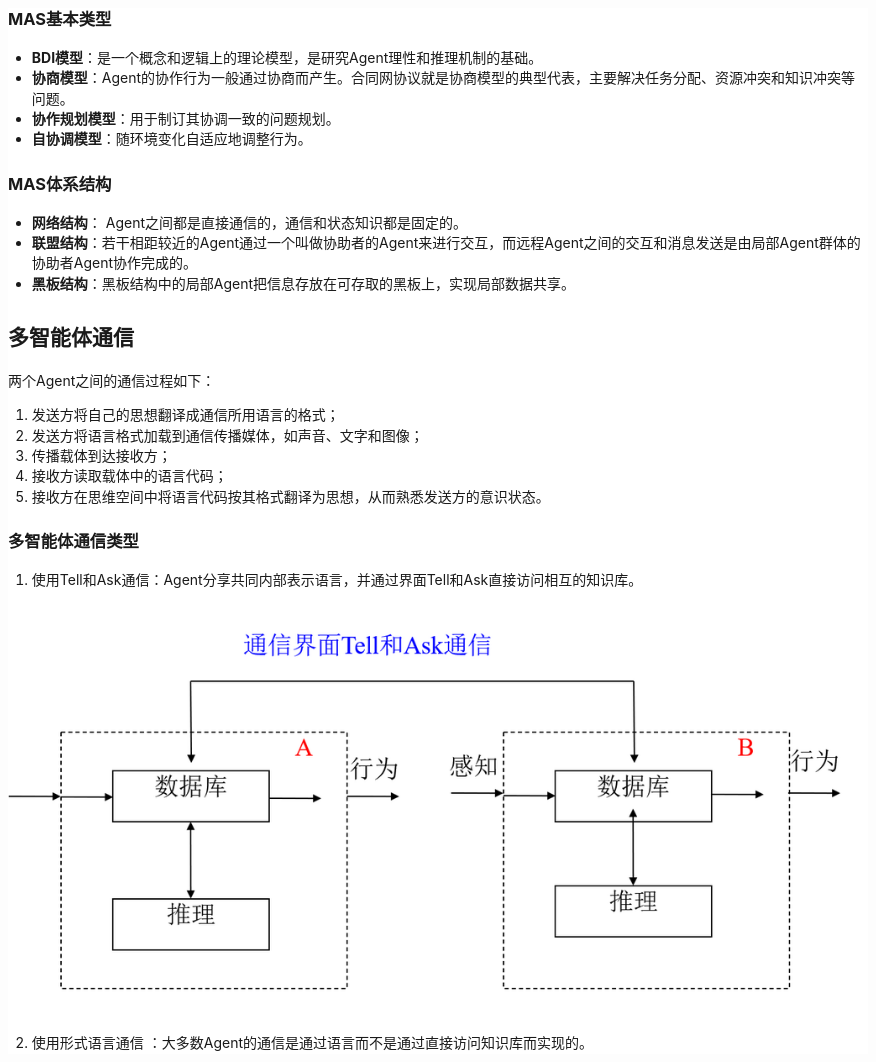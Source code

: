 ### MAS基本类型

- **BDI模型**：是一个概念和逻辑上的理论模型，是研究Agent理性和推理机制的基础。
- **协商模型**：Agent的协作行为一般通过协商而产生。合同网协议就是协商模型的典型代表，主要解决任务分配、资源冲突和知识冲突等问题。
- **协作规划模型**：用于制订其协调一致的问题规划。
- **自协调模型**：随环境变化自适应地调整行为。

### MAS体系结构

- **网络结构**： Agent之间都是直接通信的，通信和状态知识都是固定的。
- **联盟结构**：若干相距较近的Agent通过一个叫做协助者的Agent来进行交互，而远程Agent之间的交互和消息发送是由局部Agent群体的协助者Agent协作完成的。
- **黑板结构**：黑板结构中的局部Agent把信息存放在可存取的黑板上，实现局部数据共享。

## 多智能体通信

两个Agent之间的通信过程如下：

1. 发送方将自己的思想翻译成通信所用语言的格式；
2. 发送方将语言格式加载到通信传播媒体，如声音、文字和图像；
3. 传播载体到达接收方；
4. 接收方读取载体中的语言代码；
5. 接收方在思维空间中将语言代码按其格式翻译为思想，从而熟悉发送方的意识状态。

### 多智能体通信类型

1. 使用Tell和Ask通信：Agent分享共同内部表示语言，并通过界面Tell和Ask直接访问相互的知识库。

![comm using tell/ask](/assets/ai_69.png)

2. 使用形式语言通信 ：大多数Agent的通信是通过语言而不是通过直接访问知识库而实现的。
